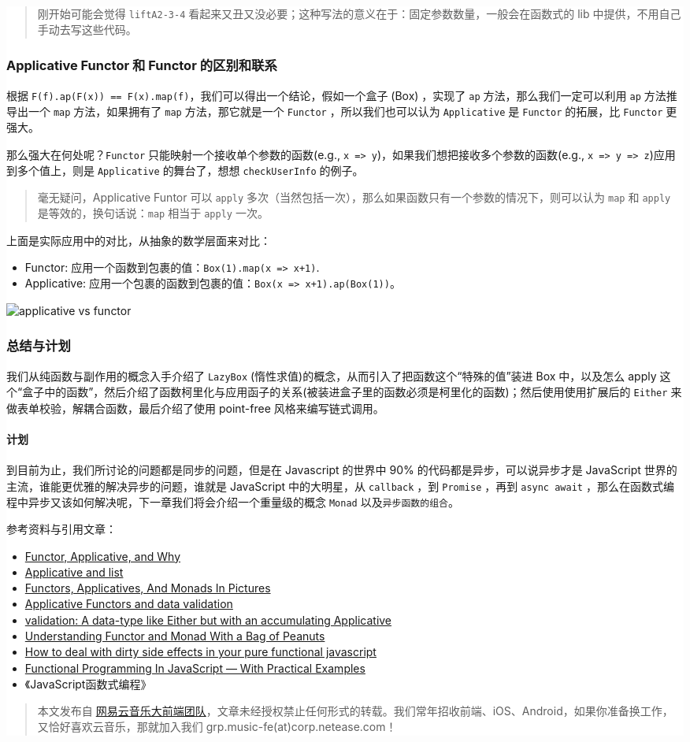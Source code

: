 > 刚开始可能会觉得 `liftA2-3-4` 看起来又丑又没必要；这种写法的意义在于：固定参数数量，一般会在函数式的 lib 中提供，不用自己手动去写这些代码。

### Applicative Functor 和 Functor 的区别和联系

根据 `F(f).ap(F(x)) == F(x).map(f)`，我们可以得出一个结论，假如一个盒子 (Box) ，实现了 `ap` 方法，那么我们一定可以利用 `ap` 方法推导出一个 `map` 方法，如果拥有了 `map` 方法，那它就是一个 `Functor` ，所以我们也可以认为 `Applicative` 是 `Functor` 的拓展，比 `Functor` 更强大。

那么强大在何处呢？`Functor` 只能映射一个接收单个参数的函数(e.g., `x => y`)，如果我们想把接收多个参数的函数(e.g., `x => y => z`)应用到多个值上，则是 `Applicative` 的舞台了，想想 `checkUserInfo` 的例子。

> 毫无疑问，Applicative Funtor 可以 `apply` 多次（当然包括一次），那么如果函数只有一个参数的情况下，则可以认为 `map` 和 `apply` 是等效的，换句话说：`map` 相当于 `apply` 一次。

上面是实际应用中的对比，从抽象的数学层面来对比：

*   Functor: 应用一个函数到包裹的值：`Box(1).map(x => x+1)`.
*   Applicative: 应用一个包裹的函数到包裹的值：`Box(x => x+1).ap(Box(1))`。

![applicative vs functor](https://t11.baidu.com/it/u=1683902884,1968350863&fm=58)

### 总结与计划

我们从纯函数与副作用的概念入手介绍了 `LazyBox` (惰性求值)的概念，从而引入了把函数这个“特殊的值”装进 Box 中，以及怎么 apply 这个“盒子中的函数”，然后介绍了函数柯里化与应用函子的关系(被装进盒子里的函数必须是柯里化的函数)；然后使用使用扩展后的 `Either` 来做表单校验，解耦合函数，最后介绍了使用 point-free 风格来编写链式调用。

#### 计划

到目前为止，我们所讨论的问题都是同步的问题，但是在 Javascript 的世界中 90% 的代码都是异步，可以说异步才是 JavaScript 世界的主流，谁能更优雅的解决异步的问题，谁就是 JavaScript 中的大明星，从 `callback` ，到 `Promise` ，再到 `async await` ，那么在函数式编程中异步又该如何解决呢，下一章我们将会介绍一个重量级的概念 `Monad` 以及`异步函数的组合`。

参考资料与引用文章：

*   [Functor, Applicative, and Why](https://link.juejin.cn?target=https%3A%2F%2Fmedium.com%2Faxiomzenteam%2Ffunctor-applicative-and-why-8a08f1048d3d "https://medium.com/axiomzenteam/functor-applicative-and-why-8a08f1048d3d")
*   [Applicative and list](https://link.juejin.cn?target=https%3A%2F%2Fstackoverflow.com%2Fquestions%2F46752031%2Fwhat-is-my-applicative-functor-not-working-with-ramdas-ap "https://stackoverflow.com/questions/46752031/what-is-my-applicative-functor-not-working-with-ramdas-ap")
*   [Functors, Applicatives, And Monads In Pictures](https://link.juejin.cn?target=https%3A%2F%2Fadit.io%2Fposts%2F2013-04-17-functors%2C_applicatives%2C_and_monads_in_pictures.html "https://adit.io/posts/2013-04-17-functors,_applicatives,_and_monads_in_pictures.html")
*   [Applicative Functors and data validation](https://link.juejin.cn?target=https%3A%2F%2Fcodurance.com%2F2018%2F01%2F11%2Fapplicatives-validation%2F "https://codurance.com/2018/01/11/applicatives-validation/")
*   [validation: A data-type like Either but with an accumulating Applicative](https://link.juejin.cn?target=https%3A%2F%2Fhackage.haskell.org%2Fpackage%2Fvalidation "https://hackage.haskell.org/package/validation")
*   [Understanding Functor and Monad With a Bag of Peanuts](https://link.juejin.cn?target=https%3A%2F%2Fmedium.com%2Fbeingprofessional%2Funderstanding-functor-and-monad-with-a-bag-of-peanuts-8fa702b3f69e "https://medium.com/beingprofessional/understanding-functor-and-monad-with-a-bag-of-peanuts-8fa702b3f69e")
*   [How to deal with dirty side effects in your pure functional javascript](https://link.juejin.cn?target=https%3A%2F%2Fjrsinclair.com%2Farticles%2F2018%2Fhow-to-deal-with-dirty-side-effects-in-your-pure-functional-javascript%2F "https://jrsinclair.com/articles/2018/how-to-deal-with-dirty-side-effects-in-your-pure-functional-javascript/")
*   [Functional Programming In JavaScript — With Practical Examples](https://link.juejin.cn?target=https%3A%2F%2Fmedium.com%2Ffree-code-camp%2Ffunctional-programming-in-js-with-practical-examples-part-2-429d2e8ccc9e "https://medium.com/free-code-camp/functional-programming-in-js-with-practical-examples-part-2-429d2e8ccc9e")
*   《JavaScript函数式编程》

> 本文发布自 [网易云音乐大前端团队](https://link.juejin.cn?target=https%3A%2F%2Fgithub.com%2Fx-orpheus "https://github.com/x-orpheus")，文章未经授权禁止任何形式的转载。我们常年招收前端、iOS、Android，如果你准备换工作，又恰好喜欢云音乐，那就加入我们 grp.music-fe(at)corp.netease.com！